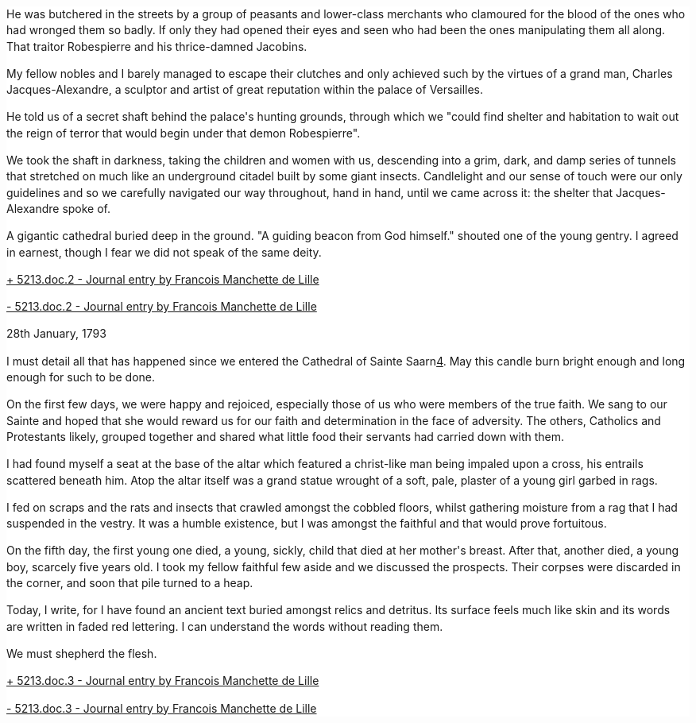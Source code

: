 He was butchered in the streets by a group of peasants and lower-class merchants who clamoured for the blood of the ones who had wronged them so badly. If only they had opened their eyes and seen who had been the ones manipulating them all along. That traitor Robespierre and his thrice-damned Jacobins.  
  
My fellow nobles and I barely managed to escape their clutches and only achieved such by the virtues of a grand man, Charles Jacques-Alexandre, a sculptor and artist of great reputation within the palace of Versailles.  
  
He told us of a secret shaft behind the palace's hunting grounds, through which we "could find shelter and habitation to wait out the reign of terror that would begin under that demon Robespierre".  
  
We took the shaft in darkness, taking the children and women with us, descending into a grim, dark, and damp series of tunnels that stretched on much like an underground citadel built by some giant insects. Candlelight and our sense of touch were our only guidelines and so we carefully navigated our way throughout, hand in hand, until we came across it: the shelter that Jacques-Alexandre spoke of.  
  
A gigantic cathedral buried deep in the ground. "A guiding beacon from God himself." shouted one of the young gentry. I agreed in earnest, though I fear we did not speak of the same deity.

 [+ 5213.doc.2 - Journal entry by Francois Manchette de Lille](javascript:;)

 [- 5213.doc.2 - Journal entry by Francois Manchette de Lille](javascript:;)

28th January, 1793

  
I must detail all that has happened since we entered the Cathedral of Sainte Saarn[4](javascript:;). May this candle burn bright enough and long enough for such to be done.  
  
On the first few days, we were happy and rejoiced, especially those of us who were members of the true faith. We sang to our Sainte and hoped that she would reward us for our faith and determination in the face of adversity. The others, Catholics and Protestants likely, grouped together and shared what little food their servants had carried down with them.  
  
I had found myself a seat at the base of the altar which featured a christ-like man being impaled upon a cross, his entrails scattered beneath him. Atop the altar itself was a grand statue wrought of a soft, pale, plaster of a young girl garbed in rags.  
  
I fed on scraps and the rats and insects that crawled amongst the cobbled floors, whilst gathering moisture from a rag that I had suspended in the vestry. It was a humble existence, but I was amongst the faithful and that would prove fortuitous.  
  
On the fifth day, the first young one died, a young, sickly, child that died at her mother's breast. After that, another died, a young boy, scarcely five years old. I took my fellow faithful few aside and we discussed the prospects. Their corpses were discarded in the corner, and soon that pile turned to a heap.  
  
Today, I write, for I have found an ancient text buried amongst relics and detritus. Its surface feels much like skin and its words are written in faded red lettering. I can understand the words without reading them.  
  
We must shepherd the flesh.

 [+ 5213.doc.3 - Journal entry by Francois Manchette de Lille](javascript:;)

 [- 5213.doc.3 - Journal entry by Francois Manchette de Lille](javascript:;)
